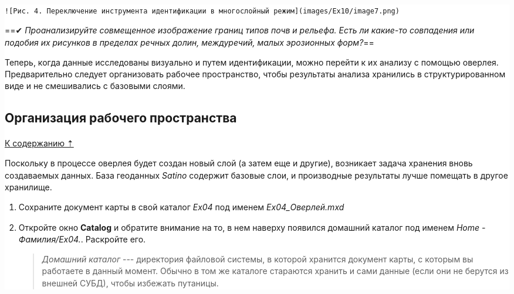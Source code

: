     ![Рис. 4. Переключение инструмента идентификации в многослойный режим](images/Ex10/image7.png)

==✔︎ *Проанализируйте совмещенное изображение границ типов почв и рельефа. Есть ли какие-то совпадения или подобия их рисунков в пределах речных долин, междуречий, малых эрозионных форм?*==

Теперь, когда данные исследованы визуально и путем идентификации, можно перейти к их анализу с помощью оверлея. Предварительно следует организовать рабочее пространство, чтобы результаты анализа хранились в структурированном виде и не смешивались с базовыми слоями.

## Организация рабочего пространства
[К содержанию ⇡](#анализ-пространственных-взаимосвязей-методом-оверлея-на-основе-векторных-данных)

Поскольку в процессе оверлея будет создан новый слой (а затем еще и другие), возникает задача хранения вновь создаваемых данных. База геоданных *Satino* содержит базовые слои, и производные результаты лучше помещать в другое хранилище.

1. Сохраните документ карты в свой каталог *Ex04* под именем     *Ex04_Оверлей.mxd*

2. Откройте окно **Catalog** и обратите внимание на то, в нем наверху     появился домашний каталог под именем *Home - Фамилия/Ex04.*. Раскройте его.

    > *Домашний каталог* --- директория файловой системы, в которой хранится документ карты, с которым вы работаете в данный момент. Обычно в том же каталоге стараются хранить и сами данные (если они не берутся из внешней СУБД), чтобы избежать путаницы.
